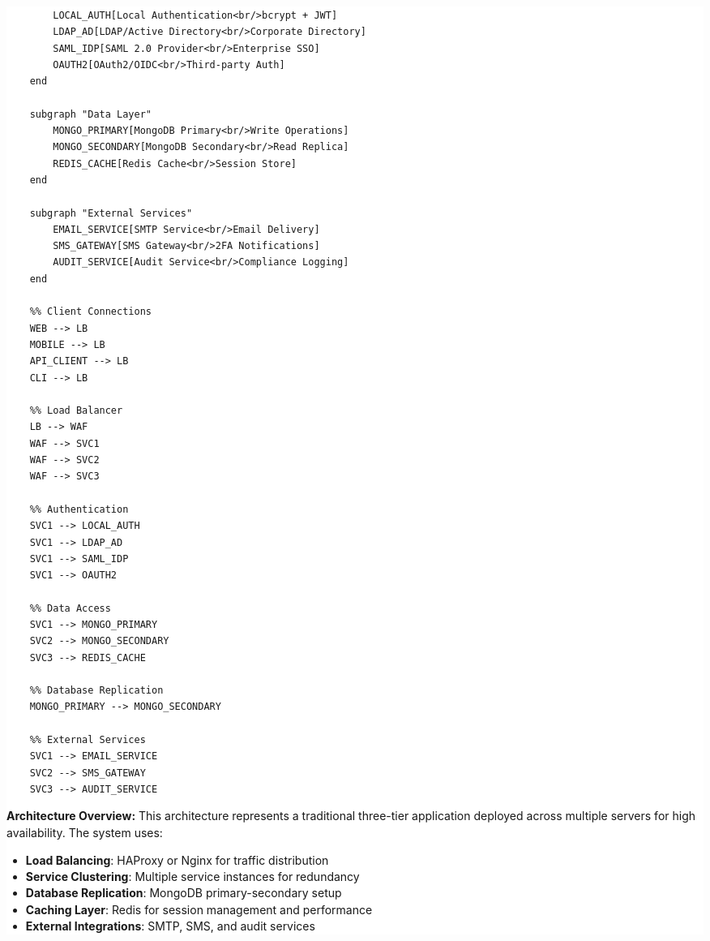 ```mermaid
        LOCAL_AUTH[Local Authentication<br/>bcrypt + JWT]
        LDAP_AD[LDAP/Active Directory<br/>Corporate Directory]
        SAML_IDP[SAML 2.0 Provider<br/>Enterprise SSO]
        OAUTH2[OAuth2/OIDC<br/>Third-party Auth]
    end
    
    subgraph "Data Layer"
        MONGO_PRIMARY[MongoDB Primary<br/>Write Operations]
        MONGO_SECONDARY[MongoDB Secondary<br/>Read Replica]
        REDIS_CACHE[Redis Cache<br/>Session Store]
    end
    
    subgraph "External Services"
        EMAIL_SERVICE[SMTP Service<br/>Email Delivery]
        SMS_GATEWAY[SMS Gateway<br/>2FA Notifications]
        AUDIT_SERVICE[Audit Service<br/>Compliance Logging]
    end
    
    %% Client Connections
    WEB --> LB
    MOBILE --> LB
    API_CLIENT --> LB
    CLI --> LB
    
    %% Load Balancer
    LB --> WAF
    WAF --> SVC1
    WAF --> SVC2
    WAF --> SVC3
    
    %% Authentication
    SVC1 --> LOCAL_AUTH
    SVC1 --> LDAP_AD
    SVC1 --> SAML_IDP
    SVC1 --> OAUTH2
    
    %% Data Access
    SVC1 --> MONGO_PRIMARY
    SVC2 --> MONGO_SECONDARY
    SVC3 --> REDIS_CACHE
    
    %% Database Replication
    MONGO_PRIMARY --> MONGO_SECONDARY
    
    %% External Services
    SVC1 --> EMAIL_SERVICE
    SVC2 --> SMS_GATEWAY
    SVC3 --> AUDIT_SERVICE
```

**Architecture Overview:**
This architecture represents a traditional three-tier application deployed across multiple servers for high availability. The system uses:
- **Load Balancing**: HAProxy or Nginx for traffic distribution
- **Service Clustering**: Multiple service instances for redundancy
- **Database Replication**: MongoDB primary-secondary setup
- **Caching Layer**: Redis for session management and performance
- **External Integrations**: SMTP, SMS, and audit services
